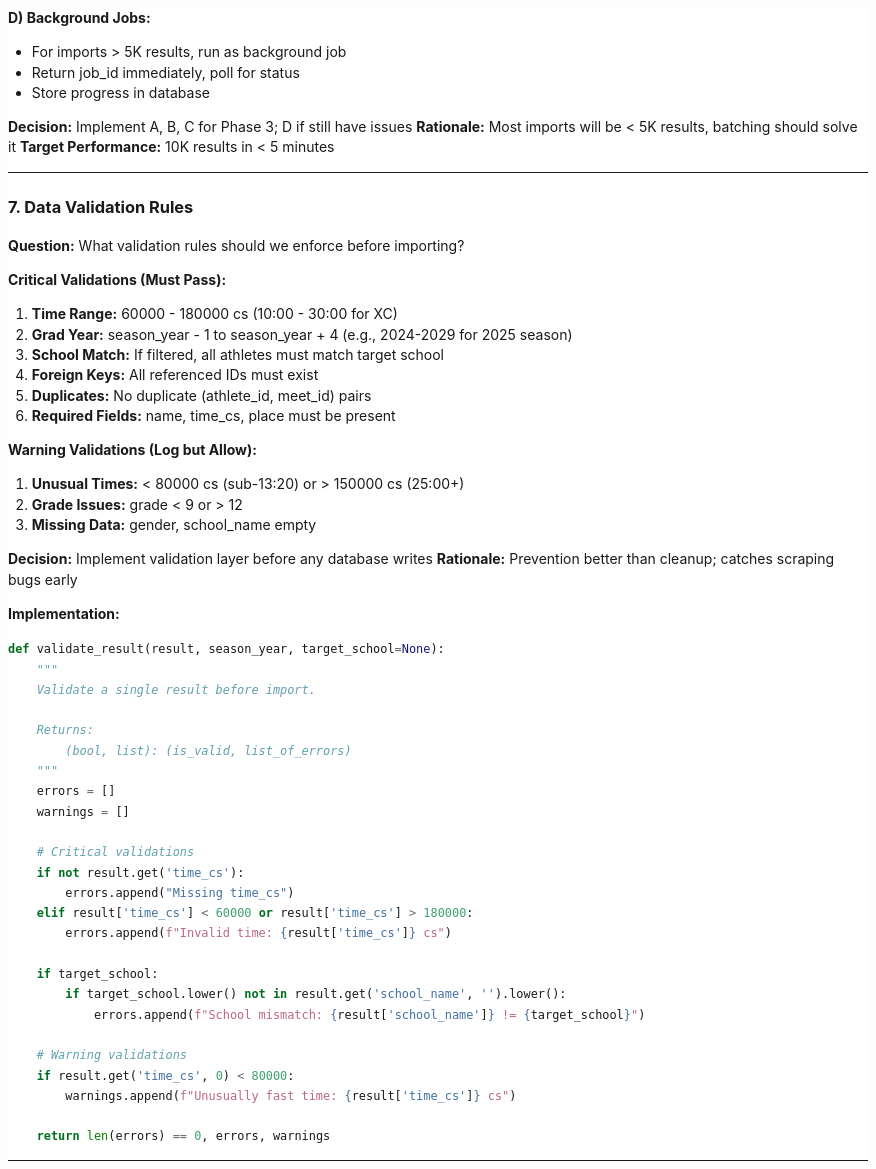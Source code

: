 **D) Background Jobs:**
- For imports > 5K results, run as background job
- Return job_id immediately, poll for status
- Store progress in database

**Decision:** Implement A, B, C for Phase 3; D if still have issues
**Rationale:** Most imports will be < 5K results, batching should solve it
**Target Performance:** 10K results in < 5 minutes

---

### 7. Data Validation Rules

**Question:** What validation rules should we enforce before importing?

**Critical Validations (Must Pass):**

1. **Time Range:** 60000 - 180000 cs (10:00 - 30:00 for XC)
2. **Grad Year:** season_year - 1 to season_year + 4 (e.g., 2024-2029 for 2025 season)
3. **School Match:** If filtered, all athletes must match target school
4. **Foreign Keys:** All referenced IDs must exist
5. **Duplicates:** No duplicate (athlete_id, meet_id) pairs
6. **Required Fields:** name, time_cs, place must be present

**Warning Validations (Log but Allow):**

1. **Unusual Times:** < 80000 cs (sub-13:20) or > 150000 cs (25:00+)
2. **Grade Issues:** grade < 9 or > 12
3. **Missing Data:** gender, school_name empty

**Decision:** Implement validation layer before any database writes
**Rationale:** Prevention better than cleanup; catches scraping bugs early

**Implementation:**
```python
def validate_result(result, season_year, target_school=None):
    """
    Validate a single result before import.

    Returns:
        (bool, list): (is_valid, list_of_errors)
    """
    errors = []
    warnings = []

    # Critical validations
    if not result.get('time_cs'):
        errors.append("Missing time_cs")
    elif result['time_cs'] < 60000 or result['time_cs'] > 180000:
        errors.append(f"Invalid time: {result['time_cs']} cs")

    if target_school:
        if target_school.lower() not in result.get('school_name', '').lower():
            errors.append(f"School mismatch: {result['school_name']} != {target_school}")

    # Warning validations
    if result.get('time_cs', 0) < 80000:
        warnings.append(f"Unusually fast time: {result['time_cs']} cs")

    return len(errors) == 0, errors, warnings
```

---